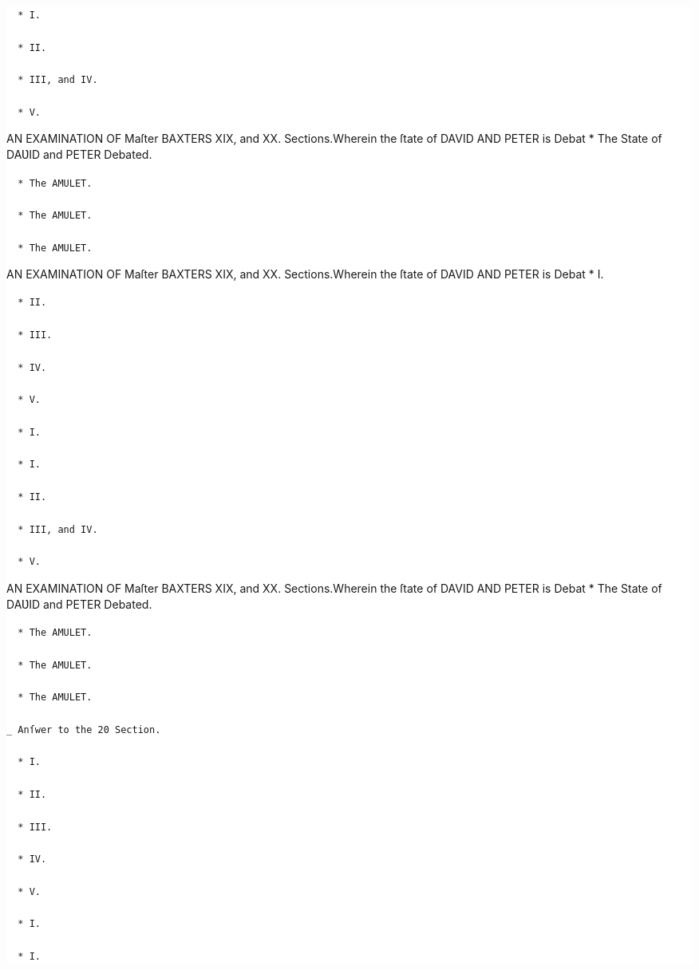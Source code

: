       * I.

      * II.

      * III, and IV.

      * V.
AN EXAMINATION OF Maſter BAXTERS XIX, and XX. Sections.Wherein the ſtate of DAVID AND PETER is Debat
      * The State of DAƲID and PETER Debated.

      * The AMULET.

      * The AMULET.

      * The AMULET.
AN EXAMINATION OF Maſter BAXTERS XIX, and XX. Sections.Wherein the ſtate of DAVID AND PETER is Debat
      * I.

      * II.

      * III.

      * IV.

      * V.

      * I.

      * I.

      * II.

      * III, and IV.

      * V.
AN EXAMINATION OF Maſter BAXTERS XIX, and XX. Sections.Wherein the ſtate of DAVID AND PETER is Debat
      * The State of DAƲID and PETER Debated.

      * The AMULET.

      * The AMULET.

      * The AMULET.

    _ Anſwer to the 20 Section.

      * I.

      * II.

      * III.

      * IV.

      * V.

      * I.

      * I.
